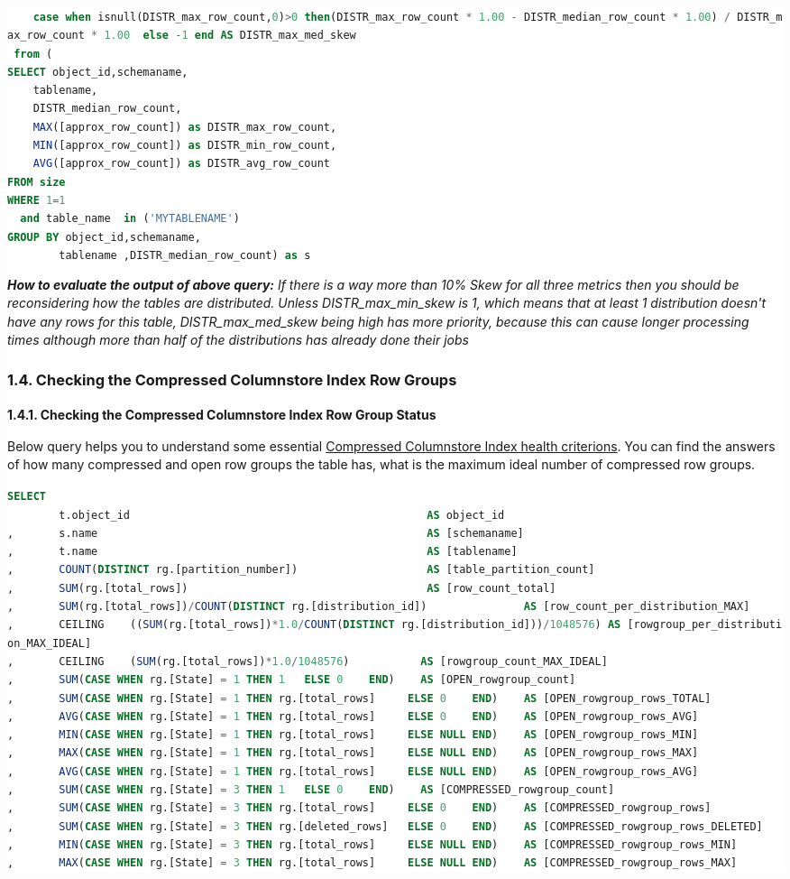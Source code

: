 ```sql
	case when isnull(DISTR_max_row_count,0)>0 then(DISTR_max_row_count * 1.00 - DISTR_median_row_count * 1.00) / DISTR_max_row_count * 1.00  else -1 end AS DISTR_max_med_skew
 from (
SELECT object_id,schemaname, 
	tablename, 
	DISTR_median_row_count, 
	MAX([approx_row_count]) as DISTR_max_row_count,
	MIN([approx_row_count]) as DISTR_min_row_count,
	AVG([approx_row_count]) as DISTR_avg_row_count
FROM size
WHERE 1=1
  and table_name  in ('MYTABLENAME')
GROUP BY object_id,schemaname, 
		tablename ,DISTR_median_row_count) as s
```
***How to evaluate the output of above query:** If there is a way more than 10% Skew for all three metrics then you should be reconsidering how the tables are distributed. Unless DISTR_max_min_skew is 1, which means that at least 1 distribution doesn't have any rows for this table, DISTR_max_med_skew being high has more priority, because this can cause longer processing times  although more than half of the distributions has already done their jobs*

###  1.4. Checking the Compressed Columnstore Index Row Groups

**1.4.1. Checking the Compressed Columnstore Index Row Group Status**

Below query helps you to understand some essential [Compressed Columnstore Index health criterions](https://docs.microsoft.com/en-us/azure/synapse-analytics/sql/data-load-columnstore-compression). You can find the answers of how many compressed and open row groups the table has, what is the maximum ideal number of compressed row groups.

```sql
SELECT
        t.object_id                                              AS object_id
,       s.name                                                   AS [schemaname]
,       t.name                                                   AS [tablename]
,       COUNT(DISTINCT rg.[partition_number])                    AS [table_partition_count]
,       SUM(rg.[total_rows])                                     AS [row_count_total]
,       SUM(rg.[total_rows])/COUNT(DISTINCT rg.[distribution_id])               AS [row_count_per_distribution_MAX]
,       CEILING    ((SUM(rg.[total_rows])*1.0/COUNT(DISTINCT rg.[distribution_id]))/1048576) AS [rowgroup_per_distribution_MAX_IDEAL]
,       CEILING    (SUM(rg.[total_rows])*1.0/1048576)           AS [rowgroup_count_MAX_IDEAL]
,       SUM(CASE WHEN rg.[State] = 1 THEN 1   ELSE 0    END)    AS [OPEN_rowgroup_count]
,       SUM(CASE WHEN rg.[State] = 1 THEN rg.[total_rows]     ELSE 0    END)    AS [OPEN_rowgroup_rows_TOTAL]
,       AVG(CASE WHEN rg.[State] = 1 THEN rg.[total_rows]     ELSE 0    END)    AS [OPEN_rowgroup_rows_AVG]
,       MIN(CASE WHEN rg.[State] = 1 THEN rg.[total_rows]     ELSE NULL END)    AS [OPEN_rowgroup_rows_MIN]
,       MAX(CASE WHEN rg.[State] = 1 THEN rg.[total_rows]     ELSE NULL END)    AS [OPEN_rowgroup_rows_MAX]
,       AVG(CASE WHEN rg.[State] = 1 THEN rg.[total_rows]     ELSE NULL END)    AS [OPEN_rowgroup_rows_AVG]
,       SUM(CASE WHEN rg.[State] = 3 THEN 1   ELSE 0    END)    AS [COMPRESSED_rowgroup_count]
,       SUM(CASE WHEN rg.[State] = 3 THEN rg.[total_rows]     ELSE 0    END)    AS [COMPRESSED_rowgroup_rows]
,       SUM(CASE WHEN rg.[State] = 3 THEN rg.[deleted_rows]   ELSE 0    END)    AS [COMPRESSED_rowgroup_rows_DELETED]
,       MIN(CASE WHEN rg.[State] = 3 THEN rg.[total_rows]     ELSE NULL END)    AS [COMPRESSED_rowgroup_rows_MIN]
,       MAX(CASE WHEN rg.[State] = 3 THEN rg.[total_rows]     ELSE NULL END)    AS [COMPRESSED_rowgroup_rows_MAX]
```